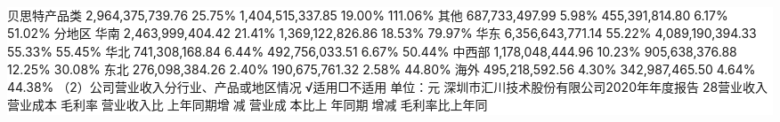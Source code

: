 贝思特产品类
2,964,375,739.76
25.75%
1,404,515,337.85
19.00%
111.06%
其他
687,733,497.99
5.98%
455,391,814.80
6.17%
51.02%
分地区
华南
2,463,999,404.42
21.41%
1,369,122,826.86
18.53%
79.97%
华东
6,356,643,771.14
55.22%
4,089,190,394.33
55.33%
55.45%
华北
741,308,168.84
6.44%
492,756,033.51
6.67%
50.44%
中西部
1,178,048,444.96
10.23%
905,638,376.88
12.25%
30.08%
东北
276,098,384.26
2.40%
190,675,761.32
2.58%
44.80%
海外
495,218,592.56
4.30%
342,987,465.50
4.64%
44.38%
（2）公司营业收入分行业、产品或地区情况
√适用□不适用
单位：元
深圳市汇川技术股份有限公司2020年年度报告
28营业收入
营业成本
毛利率
营业收入比
上年同期增
减
营业成
本比上
年同期
增减
毛利率比上年同